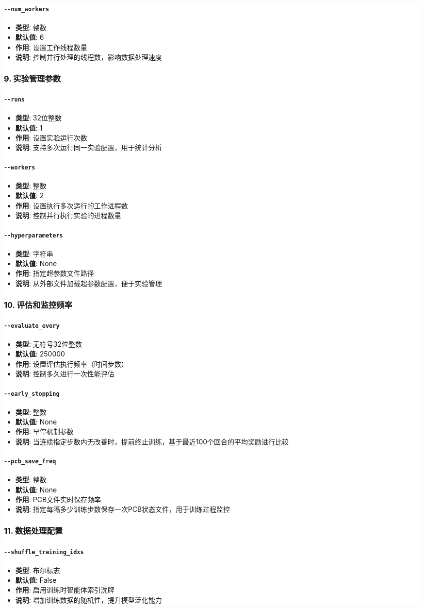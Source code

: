 #### `--num_workers`
- **类型**: 整数
- **默认值**: 6
- **作用**: 设置工作线程数量
- **说明**: 控制并行处理的线程数，影响数据处理速度

### 9. 实验管理参数

#### `--runs`
- **类型**: 32位整数
- **默认值**: 1
- **作用**: 设置实验运行次数
- **说明**: 支持多次运行同一实验配置，用于统计分析

#### `--workers`
- **类型**: 整数
- **默认值**: 2
- **作用**: 设置执行多次运行的工作进程数
- **说明**: 控制并行执行实验的进程数量

#### `--hyperparameters`
- **类型**: 字符串
- **默认值**: None
- **作用**: 指定超参数文件路径
- **说明**: 从外部文件加载超参数配置，便于实验管理

### 10. 评估和监控频率

#### `--evaluate_every`
- **类型**: 无符号32位整数
- **默认值**: 250000
- **作用**: 设置评估执行频率（时间步数）
- **说明**: 控制多久进行一次性能评估

#### `--early_stopping`
- **类型**: 整数
- **默认值**: None
- **作用**: 早停机制参数
- **说明**: 当连续指定步数内无改善时，提前终止训练，基于最近100个回合的平均奖励进行比较

#### `--pcb_save_freq`
- **类型**: 整数
- **默认值**: None
- **作用**: PCB文件实时保存频率
- **说明**: 指定每隔多少训练步数保存一次PCB状态文件，用于训练过程监控

### 11. 数据处理配置

#### `--shuffle_training_idxs`
- **类型**: 布尔标志
- **默认值**: False
- **作用**: 启用训练时智能体索引洗牌
- **说明**: 增加训练数据的随机性，提升模型泛化能力
